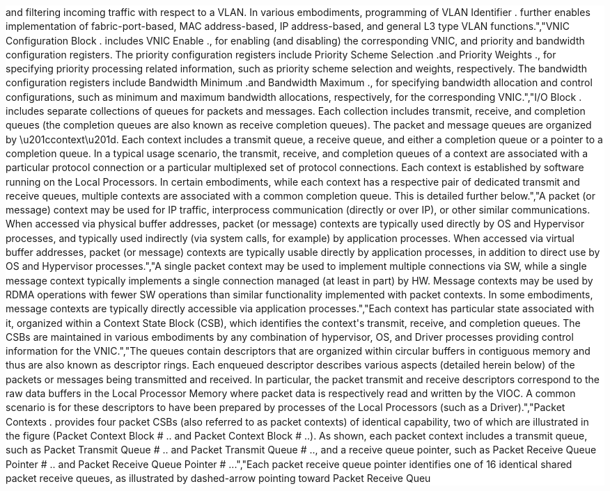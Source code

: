 and filtering incoming traffic with respect to a VLAN. In various embodiments, programming of VLAN Identifier . further enables implementation of fabric-port-based, MAC address-based, IP address-based, and general L3 type VLAN functions.","VNIC Configuration Block . includes VNIC Enable ., for enabling (and disabling) the corresponding VNIC, and priority and bandwidth configuration registers. The priority configuration registers include Priority Scheme Selection .and Priority Weights ., for specifying priority processing related information, such as priority scheme selection and weights, respectively. The bandwidth configuration registers include Bandwidth Minimum .and Bandwidth Maximum ., for specifying bandwidth allocation and control configurations, such as minimum and maximum bandwidth allocations, respectively, for the corresponding VNIC.","I\/O Block . includes separate collections of queues for packets and messages. Each collection includes transmit, receive, and completion queues (the completion queues are also known as receive completion queues). The packet and message queues are organized by \u201ccontext\u201d. Each context includes a transmit queue, a receive queue, and either a completion queue or a pointer to a completion queue. In a typical usage scenario, the transmit, receive, and completion queues of a context are associated with a particular protocol connection or a particular multiplexed set of protocol connections. Each context is established by software running on the Local Processors. In certain embodiments, while each context has a respective pair of dedicated transmit and receive queues, multiple contexts are associated with a common completion queue. This is detailed further below.","A packet (or message) context may be used for IP traffic, interprocess communication (directly or over IP), or other similar communications. When accessed via physical buffer addresses, packet (or message) contexts are typically used directly by OS and Hypervisor processes, and typically used indirectly (via system calls, for example) by application processes. When accessed via virtual buffer addresses, packet (or message) contexts are typically usable directly by application processes, in addition to direct use by OS and Hypervisor processes.","A single packet context may be used to implement multiple connections via SW, while a single message context typically implements a single connection managed (at least in part) by HW. Message contexts may be used by RDMA operations with fewer SW operations than similar functionality implemented with packet contexts. In some embodiments, message contexts are typically directly accessible via application processes.","Each context has particular state associated with it, organized within a Context State Block (CSB), which identifies the context's transmit, receive, and completion queues. The CSBs are maintained in various embodiments by any combination of hypervisor, OS, and Driver processes providing control information for the VNIC.","The queues contain descriptors that are organized within circular buffers in contiguous memory and thus are also known as descriptor rings. Each enqueued descriptor describes various aspects (detailed herein below) of the packets or messages being transmitted and received. In particular, the packet transmit and receive descriptors correspond to the raw data buffers in the Local Processor Memory where packet data is respectively read and written by the VIOC. A common scenario is for these descriptors to have been prepared by processes of the Local Processors (such as a Driver).","Packet Contexts . provides four packet CSBs (also referred to as packet contexts) of identical capability, two of which are illustrated in the figure (Packet Context Block # .. and Packet Context Block # ..). As shown, each packet context includes a transmit queue, such as Packet Transmit Queue # .. and Packet Transmit Queue # .., and a receive queue pointer, such as Packet Receive Queue Pointer # .. and Packet Receive Queue Pointer # ...","Each packet receive queue pointer identifies one of 16 identical shared packet receive queues, as illustrated by dashed-arrow pointing toward Packet Receive Queu